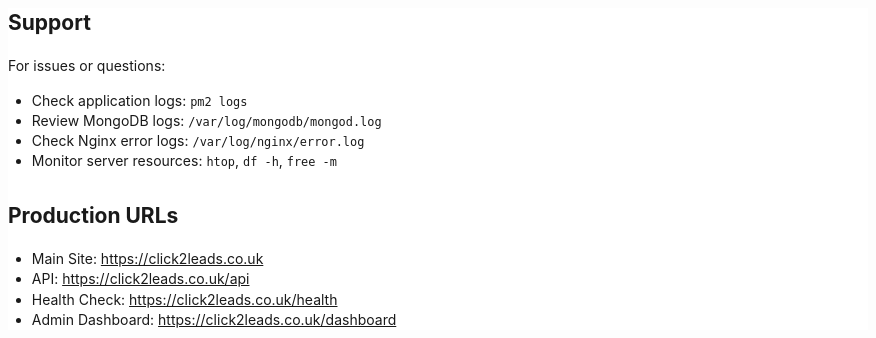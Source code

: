 ## Support

For issues or questions:
- Check application logs: `pm2 logs`
- Review MongoDB logs: `/var/log/mongodb/mongod.log`
- Check Nginx error logs: `/var/log/nginx/error.log`
- Monitor server resources: `htop`, `df -h`, `free -m`

## Production URLs

- Main Site: https://click2leads.co.uk
- API: https://click2leads.co.uk/api
- Health Check: https://click2leads.co.uk/health
- Admin Dashboard: https://click2leads.co.uk/dashboard